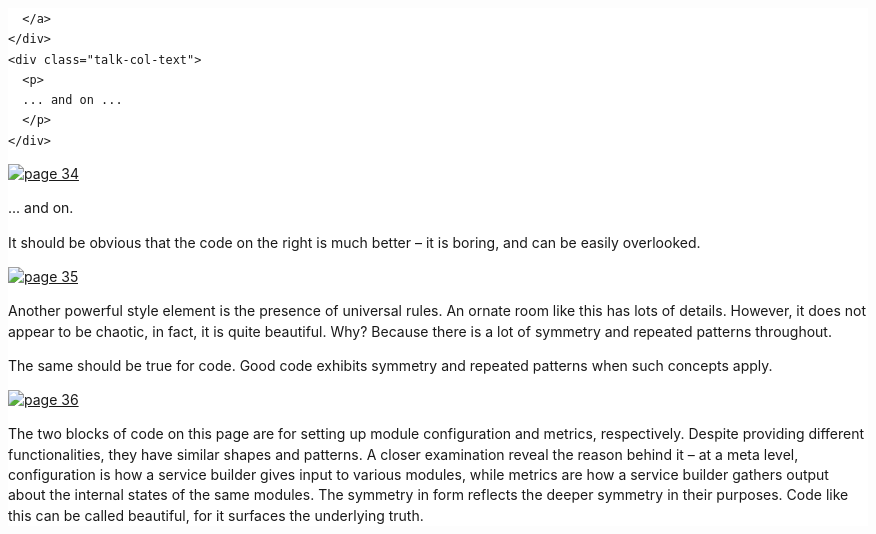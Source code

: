       </a>
    </div>
    <div class="talk-col-text">
      <p>
      ... and on ...
      </p>
    </div>
  </div>
  <div class="talk-col-wrapper">
    <div class="talk-col-img">
      <a href="{{ site.baseurl }}/assets/img/craft2016/034.jpg">
      <img src="{{ site.baseurl }}/assets/img/craft2016/034.jpg" alt="page 34">
      </a>
    </div>
    <div class="talk-col-text">
      <p>
      ... and on.
      </p>
      <p>
      It should be obvious that the code on the right is much better – it is
      boring, and can be easily overlooked.
      </p>
    </div>
  </div>
  <div class="talk-col-wrapper">
    <div class="talk-col-img">
      <a href="{{ site.baseurl }}/assets/img/craft2016/035.jpg">
      <img src="{{ site.baseurl }}/assets/img/craft2016/035.jpg" alt="page 35">
      </a>
    </div>
    <div class="talk-col-text">
      <p>
      Another powerful style element is the presence of universal rules. An
      ornate room like this has lots of details. However, it does not appear to
      be chaotic, in fact, it is quite beautiful. Why? Because there is a lot
      of symmetry and repeated patterns throughout.
      </p>
      <p>
      The same should be true for code. Good code exhibits symmetry and repeated
      patterns when such concepts apply.
      </p>
    </div>
  </div>
  <div class="talk-col-wrapper">
    <div class="talk-col-img">
      <a href="{{ site.baseurl }}/assets/img/craft2016/036.jpg">
      <img src="{{ site.baseurl }}/assets/img/craft2016/036.jpg" alt="page 36">
      </a>
    </div>
    <div class="talk-col-text">
      <p>
      The two blocks of code on this page are for setting up module
      configuration and metrics, respectively. Despite providing different
      functionalities, they have similar shapes and patterns. A closer
      examination reveal the reason behind it – at a meta level, configuration
      is how a service builder gives input to various modules, while metrics are
      how a service builder gathers output about the internal states of the same
      modules. The symmetry in form reflects the deeper symmetry in their
      purposes. Code like this can be called beautiful, for it surfaces the
      underlying truth.
      </p>
    </div>